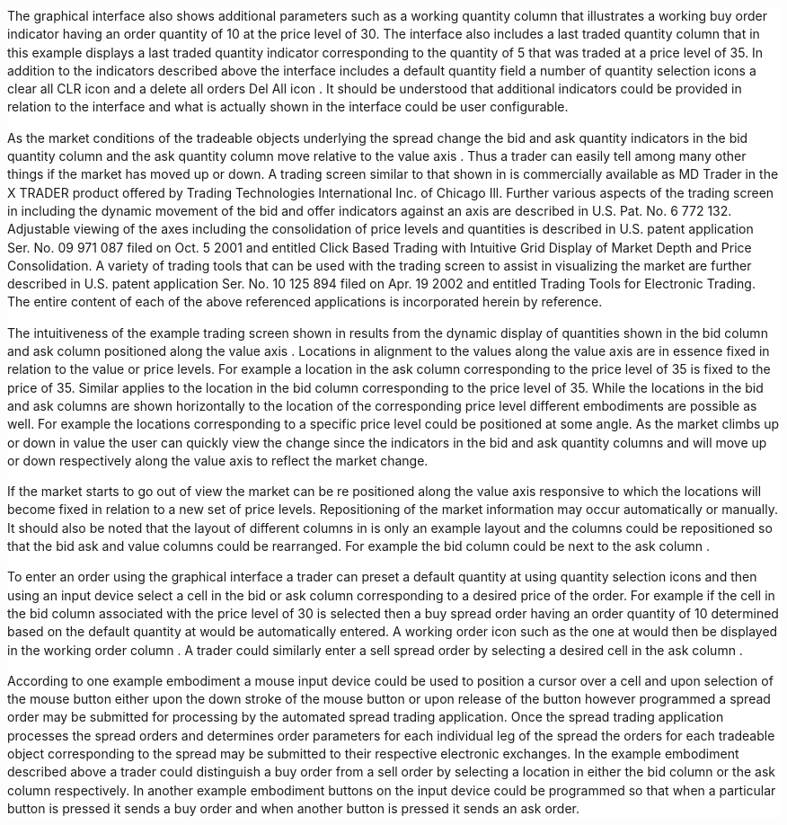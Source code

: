 The graphical interface also shows additional parameters such as a working quantity column that illustrates a working buy order indicator having an order quantity of 10 at the price level of 30. The interface also includes a last traded quantity column that in this example displays a last traded quantity indicator corresponding to the quantity of 5 that was traded at a price level of 35. In addition to the indicators described above the interface includes a default quantity field a number of quantity selection icons a clear all CLR icon and a delete all orders Del All icon . It should be understood that additional indicators could be provided in relation to the interface and what is actually shown in the interface could be user configurable.

As the market conditions of the tradeable objects underlying the spread change the bid and ask quantity indicators in the bid quantity column and the ask quantity column move relative to the value axis . Thus a trader can easily tell among many other things if the market has moved up or down. A trading screen similar to that shown in is commercially available as MD Trader in the X TRADER product offered by Trading Technologies International Inc. of Chicago Ill. Further various aspects of the trading screen in including the dynamic movement of the bid and offer indicators against an axis are described in U.S. Pat. No. 6 772 132. Adjustable viewing of the axes including the consolidation of price levels and quantities is described in U.S. patent application Ser. No. 09 971 087 filed on Oct. 5 2001 and entitled Click Based Trading with Intuitive Grid Display of Market Depth and Price Consolidation. A variety of trading tools that can be used with the trading screen to assist in visualizing the market are further described in U.S. patent application Ser. No. 10 125 894 filed on Apr. 19 2002 and entitled Trading Tools for Electronic Trading. The entire content of each of the above referenced applications is incorporated herein by reference.

The intuitiveness of the example trading screen shown in results from the dynamic display of quantities shown in the bid column and ask column positioned along the value axis . Locations in alignment to the values along the value axis are in essence fixed in relation to the value or price levels. For example a location in the ask column corresponding to the price level of 35 is fixed to the price of 35. Similar applies to the location in the bid column corresponding to the price level of 35. While the locations in the bid and ask columns are shown horizontally to the location of the corresponding price level different embodiments are possible as well. For example the locations corresponding to a specific price level could be positioned at some angle. As the market climbs up or down in value the user can quickly view the change since the indicators in the bid and ask quantity columns and will move up or down respectively along the value axis to reflect the market change.

If the market starts to go out of view the market can be re positioned along the value axis responsive to which the locations will become fixed in relation to a new set of price levels. Repositioning of the market information may occur automatically or manually. It should also be noted that the layout of different columns in is only an example layout and the columns could be repositioned so that the bid ask and value columns could be rearranged. For example the bid column could be next to the ask column .

To enter an order using the graphical interface a trader can preset a default quantity at using quantity selection icons and then using an input device select a cell in the bid or ask column corresponding to a desired price of the order. For example if the cell in the bid column associated with the price level of 30 is selected then a buy spread order having an order quantity of 10 determined based on the default quantity at would be automatically entered. A working order icon such as the one at would then be displayed in the working order column . A trader could similarly enter a sell spread order by selecting a desired cell in the ask column .

According to one example embodiment a mouse input device could be used to position a cursor over a cell and upon selection of the mouse button either upon the down stroke of the mouse button or upon release of the button however programmed a spread order may be submitted for processing by the automated spread trading application. Once the spread trading application processes the spread orders and determines order parameters for each individual leg of the spread the orders for each tradeable object corresponding to the spread may be submitted to their respective electronic exchanges. In the example embodiment described above a trader could distinguish a buy order from a sell order by selecting a location in either the bid column or the ask column respectively. In another example embodiment buttons on the input device could be programmed so that when a particular button is pressed it sends a buy order and when another button is pressed it sends an ask order.
